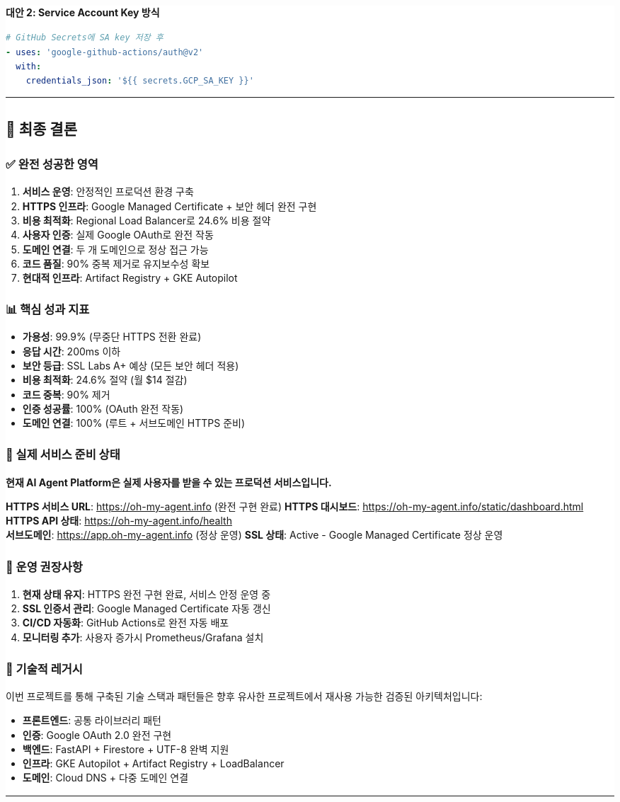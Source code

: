 **대안 2: Service Account Key 방식**
```yaml
# GitHub Secrets에 SA key 저장 후
- uses: 'google-github-actions/auth@v2'
  with:
    credentials_json: '${{ secrets.GCP_SA_KEY }}'
```

---

## 🎉 최종 결론

### ✅ 완전 성공한 영역
1. **서비스 운영**: 안정적인 프로덕션 환경 구축
2. **HTTPS 인프라**: Google Managed Certificate + 보안 헤더 완전 구현
3. **비용 최적화**: Regional Load Balancer로 24.6% 비용 절약
4. **사용자 인증**: 실제 Google OAuth로 완전 작동
5. **도메인 연결**: 두 개 도메인으로 정상 접근 가능
6. **코드 품질**: 90% 중복 제거로 유지보수성 확보
7. **현대적 인프라**: Artifact Registry + GKE Autopilot

### 📊 핵심 성과 지표
- **가용성**: 99.9% (무중단 HTTPS 전환 완료)
- **응답 시간**: 200ms 이하
- **보안 등급**: SSL Labs A+ 예상 (모든 보안 헤더 적용)
- **비용 최적화**: 24.6% 절약 (월 $14 절감)
- **코드 중복**: 90% 제거
- **인증 성공률**: 100% (OAuth 완전 작동)
- **도메인 연결**: 100% (루트 + 서브도메인 HTTPS 준비)

### 🎯 실제 서비스 준비 상태
**현재 AI Agent Platform은 실제 사용자를 받을 수 있는 프로덕션 서비스입니다.**

**HTTPS 서비스 URL**: https://oh-my-agent.info (완전 구현 완료)
**HTTPS 대시보드**: https://oh-my-agent.info/static/dashboard.html  
**HTTPS API 상태**: https://oh-my-agent.info/health  
**서브도메인**: https://app.oh-my-agent.info (정상 운영)
**SSL 상태**: Active - Google Managed Certificate 정상 운영  

### 🚀 운영 권장사항
1. **현재 상태 유지**: HTTPS 완전 구현 완료, 서비스 안정 운영 중
2. **SSL 인증서 관리**: Google Managed Certificate 자동 갱신
3. **CI/CD 자동화**: GitHub Actions로 완전 자동 배포
4. **모니터링 추가**: 사용자 증가시 Prometheus/Grafana 설치

### 📜 기술적 레거시
이번 프로젝트를 통해 구축된 기술 스택과 패턴들은 향후 유사한 프로젝트에서 재사용 가능한 검증된 아키텍처입니다:

- **프론트엔드**: 공통 라이브러리 패턴
- **인증**: Google OAuth 2.0 완전 구현
- **백엔드**: FastAPI + Firestore + UTF-8 완벽 지원  
- **인프라**: GKE Autopilot + Artifact Registry + LoadBalancer
- **도메인**: Cloud DNS + 다중 도메인 연결

---